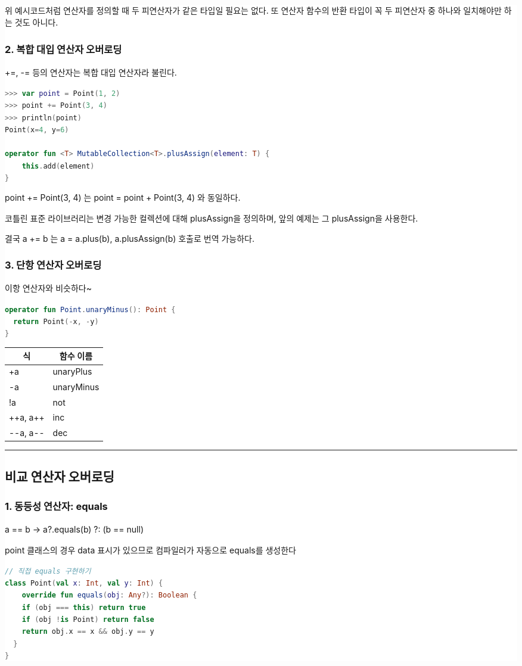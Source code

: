 위 예시코드처럼 연산자를 정의할 때 두 피연산자가 같은 타입일 필요는 없다. 또 연산자 함수의 반환 타입이 꼭 두 피연산자 중 하나와 일치해야만 하는 것도 아니다.

### 2. 복합 대입 연산자 오버로딩

+=, -= 등의 연산자는 복합 대입 연산자라 불린다.

```kotlin
>>> var point = Point(1, 2)
>>> point += Point(3, 4)
>>> println(point)
Point(x=4, y=6)

operator fun <T> MutableCollection<T>.plusAssign(element: T) {
	this.add(element)
}
```

point += Point(3, 4) 는 point = point + Point(3, 4) 와 동일하다.

코틀린 표준 라이브러리는 변경 가능한 컬렉션에 대해 plusAssign을 정의하며, 앞의 예제는 그 plusAssign을 사용한다.

결국 a += b 는 a = a.plus(b), a.plusAssign(b) 호출로 번역 가능하다.

### 3. 단항 연산자 오버로딩

이항 연산자와 비슷하다~

```kotlin
operator fun Point.unaryMinus(): Point {
  return Point(-x, -y)
}
```

| 식 | 함수 이름 |
| --- | --- |
| +a | unaryPlus |
| -a | unaryMinus |
| !a | not |
| ++a, a++ | inc |
| --a, a-- | dec |

---

## 비교 연산자 오버로딩

### 1. 동등성 연산자: equals

a == b → a?.equals(b) ?: (b == null)

point 클래스의 경우 data 표시가 있으므로 컴파일러가 자동으로 equals를 생성한다

```kotlin
// 직접 equals 구현하기
class Point(val x: Int, val y: Int) {
    override fun equals(obj: Any?): Boolean {
    if (obj === this) return true
    if (obj !is Point) return false
    return obj.x == x && obj.y == y
  }
}
```
